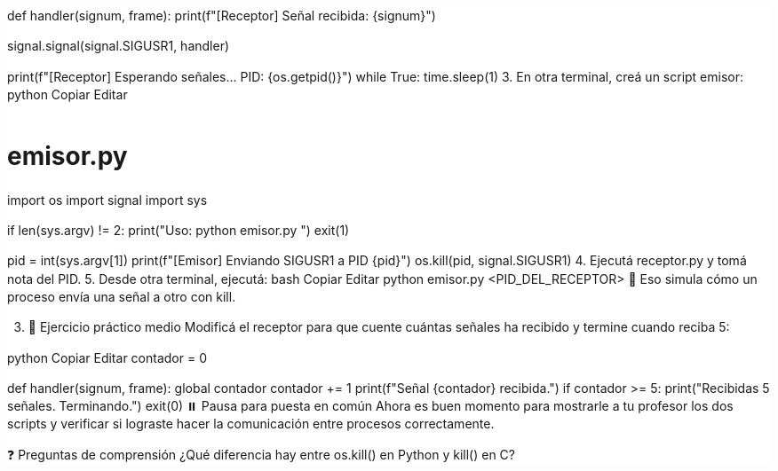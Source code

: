 def handler(signum, frame):
    print(f"[Receptor] Señal recibida: {signum}")

signal.signal(signal.SIGUSR1, handler)

print(f"[Receptor] Esperando señales... PID: {os.getpid()}")
while True:
    time.sleep(1)
3. En otra terminal, creá un script emisor:
python
Copiar
Editar
# emisor.py
import os
import signal
import sys

if len(sys.argv) != 2:
    print("Uso: python emisor.py <PID>")
    exit(1)

pid = int(sys.argv[1])
print(f"[Emisor] Enviando SIGUSR1 a PID {pid}")
os.kill(pid, signal.SIGUSR1)
4. Ejecutá receptor.py y tomá nota del PID.
5. Desde otra terminal, ejecutá:
bash
Copiar
Editar
python emisor.py <PID_DEL_RECEPTOR>
📌 Eso simula cómo un proceso envía una señal a otro con kill.

3. 🧪 Ejercicio práctico medio
Modificá el receptor para que cuente cuántas señales ha recibido y termine cuando reciba 5:

python
Copiar
Editar
contador = 0

def handler(signum, frame):
    global contador
    contador += 1
    print(f"Señal {contador} recibida.")
    if contador >= 5:
        print("Recibidas 5 señales. Terminando.")
        exit(0)
⏸️ Pausa para puesta en común
Ahora es buen momento para mostrarle a tu profesor los dos scripts y verificar si lograste hacer la comunicación entre procesos correctamente.

❓ Preguntas de comprensión
¿Qué diferencia hay entre os.kill() en Python y kill() en C?
